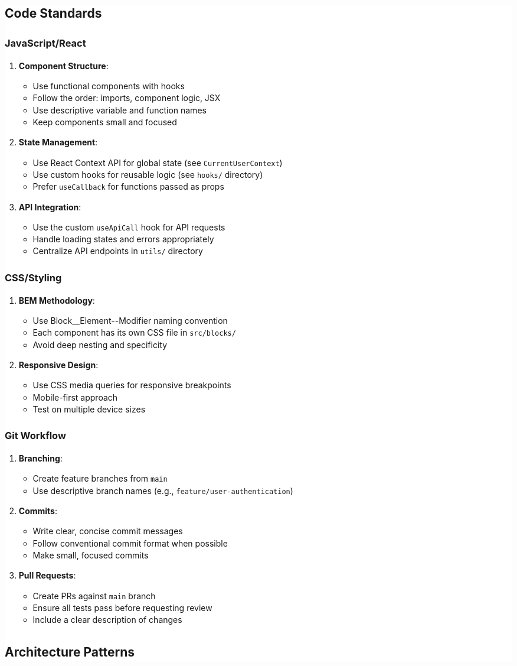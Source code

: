 ## Code Standards

### JavaScript/React

1. **Component Structure**:

   - Use functional components with hooks
   - Follow the order: imports, component logic, JSX
   - Use descriptive variable and function names
   - Keep components small and focused

2. **State Management**:

   - Use React Context API for global state (see `CurrentUserContext`)
   - Use custom hooks for reusable logic (see `hooks/` directory)
   - Prefer `useCallback` for functions passed as props

3. **API Integration**:
   - Use the custom `useApiCall` hook for API requests
   - Handle loading states and errors appropriately
   - Centralize API endpoints in `utils/` directory

### CSS/Styling

1. **BEM Methodology**:

   - Use Block\_\_Element--Modifier naming convention
   - Each component has its own CSS file in `src/blocks/`
   - Avoid deep nesting and specificity

2. **Responsive Design**:
   - Use CSS media queries for responsive breakpoints
   - Mobile-first approach
   - Test on multiple device sizes

### Git Workflow

1. **Branching**:

   - Create feature branches from `main`
   - Use descriptive branch names (e.g., `feature/user-authentication`)

2. **Commits**:

   - Write clear, concise commit messages
   - Follow conventional commit format when possible
   - Make small, focused commits

3. **Pull Requests**:
   - Create PRs against `main` branch
   - Ensure all tests pass before requesting review
   - Include a clear description of changes

## Architecture Patterns
